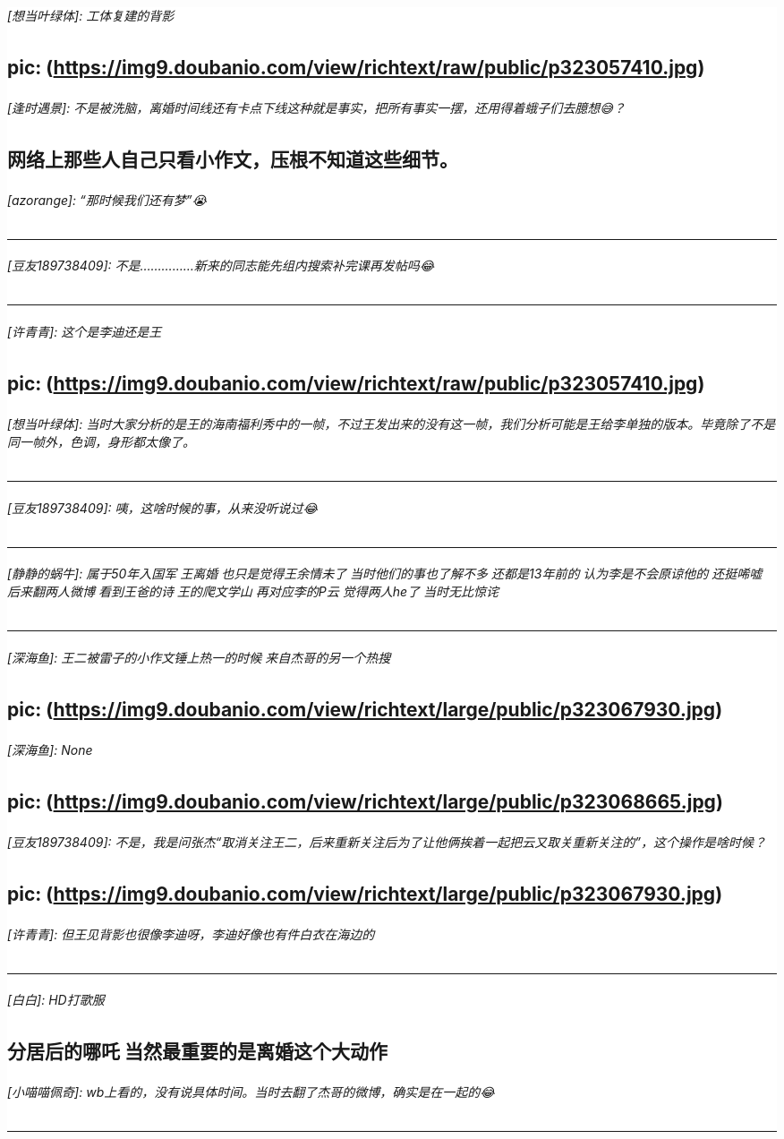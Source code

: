 ###### [想当叶绿体]: 工体复建的背影
pic: (https://img9.doubanio.com/view/richtext/raw/public/p323057410.jpg)
---------------------------------------

###### [逢时遇景]: 不是被洗脑，离婚时间线还有卡点下线这种就是事实，把所有事实一摆，还用得着蛾子们去臆想😅？
网络上那些人自己只看小作文，压根不知道这些细节。
---------------------------------------

###### [azorange]: “那时候我们还有梦”😭
---------------------------------------

###### [豆友189738409]: 不是……………新来的同志能先组内搜索补完课再发帖吗😂
---------------------------------------

###### [许青青]: 这个是李迪还是王
pic: (https://img9.doubanio.com/view/richtext/raw/public/p323057410.jpg)
---------------------------------------

###### [想当叶绿体]: 当时大家分析的是王的海南福利秀中的一帧，不过王发出来的没有这一帧，我们分析可能是王给李单独的版本。毕竟除了不是同一帧外，色调，身形都太像了。
---------------------------------------

###### [豆友189738409]: 咦，这啥时候的事，从来没听说过😂
---------------------------------------

###### [静静的蜗牛]: 属于50年入国军  王离婚  也只是觉得王余情未了  当时他们的事也了解不多 还都是13年前的  认为李是不会原谅他的   还挺唏嘘   后来翻两人微博 看到王爸的诗 王的爬文学山  再对应李的P云  觉得两人he了  当时无比惊诧
---------------------------------------

###### [深海鱼]: 王二被雷子的小作文锤上热一的时候 来自杰哥的另一个热搜
pic: (https://img9.doubanio.com/view/richtext/large/public/p323067930.jpg)
---------------------------------------

###### [深海鱼]: None
pic: (https://img9.doubanio.com/view/richtext/large/public/p323068665.jpg)
---------------------------------------

###### [豆友189738409]: 不是，我是问张杰“取消关注王二，后来重新关注后为了让他俩挨着一起把云又取关重新关注的”，这个操作是啥时候？
pic: (https://img9.doubanio.com/view/richtext/large/public/p323067930.jpg)
---------------------------------------

###### [许青青]: 但王见背影也很像李迪呀，李迪好像也有件白衣在海边的
---------------------------------------

###### [白白]: HD打歌服 
分居后的哪吒
当然最重要的是离婚这个大动作
---------------------------------------

###### [小喵喵佩奇]: wb上看的，没有说具体时间。当时去翻了杰哥的微博，确实是在一起的😂
---------------------------------------
